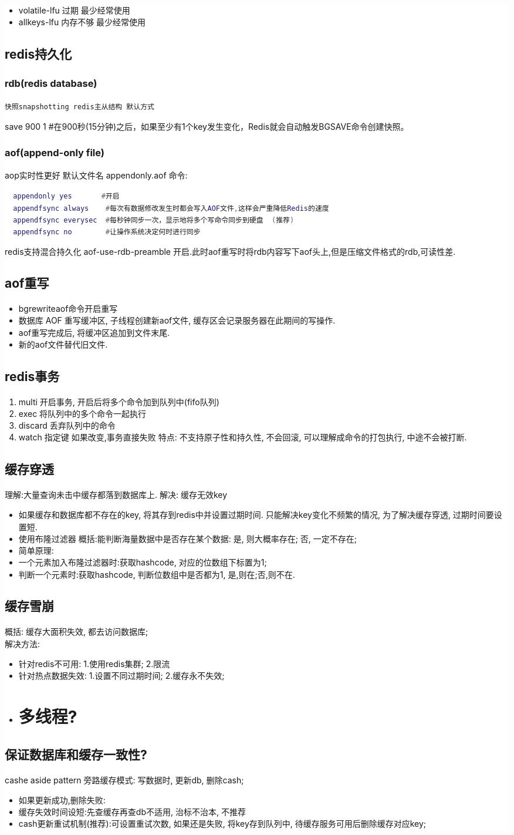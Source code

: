 - 	volatile-lfu 过期 最少经常使用
- 	allkeys-lfu 内存不够 最少经常使用
## redis持久化
### rdb(redis database)
	快照snapshotting redis主从结构 默认方式 

save 900 1 #在900秒(15分钟)之后，如果至少有1个key发生变化，Redis就会自动触发BGSAVE命令创建快照。


### aof(append-only file)
  aop实时性更好 默认文件名 appendonly.aof 命令:
```lua
  appendonly yes       #开启
  appendfsync always    #每次有数据修改发生时都会写入AOF文件,这样会严重降低Redis的速度
  appendfsync everysec  #每秒钟同步一次，显示地将多个写命令同步到硬盘  (推荐)
  appendfsync no        #让操作系统决定何时进行同步 
```
redis支持混合持久化 aof-use-rdb-preamble 开启.此时aof重写时将rdb内容写下aof头上,但是压缩文件格式的rdb,可读性差.
##  aof重写
- bgrewriteaof命令开启重写
- 数据库 AOF 重写缓冲区, 子线程创建新aof文件, 缓存区会记录服务器在此期间的写操作.
- aof重写完成后, 将缓冲区追加到文件末尾.
- 新的aof文件替代旧文件.
## redis事务
1. 	multi  开启事务, 开启后将多个命令加到队列中(fifo队列)
2. 	exec   将队列中的多个命令一起执行
3. 	discard  丢弃队列中的命令
4. 	watch  指定键 如果改变,事务直接失败
特点: 不支持原子性和持久性, 不会回滚, 可以理解成命令的打包执行, 中途不会被打断.
## 缓存穿透
 理解:大量查询未击中缓存都落到数据库上.
 解决:
 缓存无效key
- 	 如果缓存和数据库都不存在的key, 将其存到redis中并设置过期时间. 只能解决key变化不频繁的情况, 为了解决缓存穿透, 过期时间要设置短.
- 	 使用布隆过滤器
 概括:能判断海量数据中是否存在某个数据: 是, 则大概率存在; 否, 一定不存在;
 - 简单原理: 
- 	 一个元素加入布隆过滤器时:获取hashcode, 对应的位数组下标置为1;
- 	 判断一个元素时:获取hashcode, 判断位数组中是否都为1, 是,则在;否,则不在.
## 缓存雪崩
概括: 缓存大面积失效, 都去访问数据库;
<br>
解决方法:
- 	针对redis不可用: 1.使用redis集群; 2.限流
- 	针对热点数据失效: 1.设置不同过期时间; 2.缓存永不失效;
-    # 多线程?
## 保证数据库和缓存一致性?
cashe aside pattern 旁路缓存模式: 写数据时, 更新db, 删除cash;
<br>
- 	如果更新成功,删除失败:
- 	缓存失效时间设短:先查缓存再查db不适用, 治标不治本, 不推荐
- 	cash更新重试机制(推荐):可设置重试次数, 如果还是失败, 将key存到队列中, 待缓存服务可用后删除缓存对应key;

